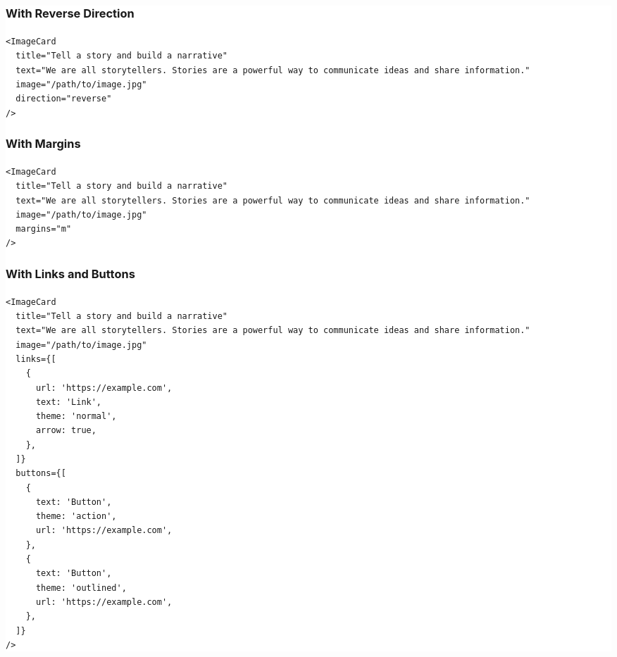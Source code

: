 ### With Reverse Direction

```tsx
<ImageCard
  title="Tell a story and build a narrative"
  text="We are all storytellers. Stories are a powerful way to communicate ideas and share information."
  image="/path/to/image.jpg"
  direction="reverse"
/>
```

### With Margins

```tsx
<ImageCard
  title="Tell a story and build a narrative"
  text="We are all storytellers. Stories are a powerful way to communicate ideas and share information."
  image="/path/to/image.jpg"
  margins="m"
/>
```

### With Links and Buttons

```tsx
<ImageCard
  title="Tell a story and build a narrative"
  text="We are all storytellers. Stories are a powerful way to communicate ideas and share information."
  image="/path/to/image.jpg"
  links={[
    {
      url: 'https://example.com',
      text: 'Link',
      theme: 'normal',
      arrow: true,
    },
  ]}
  buttons={[
    {
      text: 'Button',
      theme: 'action',
      url: 'https://example.com',
    },
    {
      text: 'Button',
      theme: 'outlined',
      url: 'https://example.com',
    },
  ]}
/>
```
